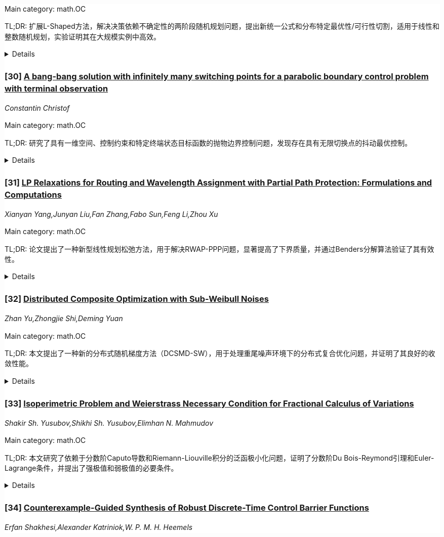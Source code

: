 Main category: math.OC

TL;DR: 扩展L-Shaped方法，解决决策依赖不确定性的两阶段随机规划问题，提出新统一公式和分布特定最优性/可行性切割，适用于线性和整数随机规划，实验证明其在大规模实例中高效。


<details><summary>Details</summary></details>


### [30] [A bang-bang solution with infinitely many switching points for a parabolic boundary control problem with terminal observation](https://arxiv.org/abs/2506.12768)
*Constantin Christof*

Main category: math.OC

TL;DR: 研究了具有一维空间、控制约束和特定终端状态目标函数的抛物边界控制问题，发现存在具有无限切换点的抖动最优控制。


<details><summary>Details</summary></details>


### [31] [LP Relaxations for Routing and Wavelength Assignment with Partial Path Protection: Formulations and Computations](https://arxiv.org/abs/2506.12838)
*Xianyan Yang,Junyan Liu,Fan Zhang,Fabo Sun,Feng Li,Zhou Xu*

Main category: math.OC

TL;DR: 论文提出了一种新型线性规划松弛方法，用于解决RWAP-PPP问题，显著提高了下界质量，并通过Benders分解算法验证了其有效性。


<details><summary>Details</summary></details>


### [32] [Distributed Composite Optimization with Sub-Weibull Noises](https://arxiv.org/abs/2506.12901)
*Zhan Yu,Zhongjie Shi,Deming Yuan*

Main category: math.OC

TL;DR: 本文提出了一种新的分布式随机梯度方法（DCSMD-SW），用于处理重尾噪声环境下的分布式复合优化问题，并证明了其良好的收敛性能。


<details><summary>Details</summary></details>


### [33] [Isoperimetric Problem and Weierstrass Necessary Condition for Fractional Calculus of Variations](https://arxiv.org/abs/2506.12926)
*Shakir Sh. Yusubov,Shikhi Sh. Yusubov,Elimhan N. Mahmudov*

Main category: math.OC

TL;DR: 本文研究了依赖于分数阶Caputo导数和Riemann-Liouville积分的泛函极小化问题，证明了分数阶Du Bois-Reymond引理和Euler-Lagrange条件，并提出了强极值和弱极值的必要条件。


<details><summary>Details</summary></details>


### [34] [Counterexample-Guided Synthesis of Robust Discrete-Time Control Barrier Functions](https://arxiv.org/abs/2506.13011)
*Erfan Shakhesi,Alexander Katriniok,W. P. M. H. Heemels*
